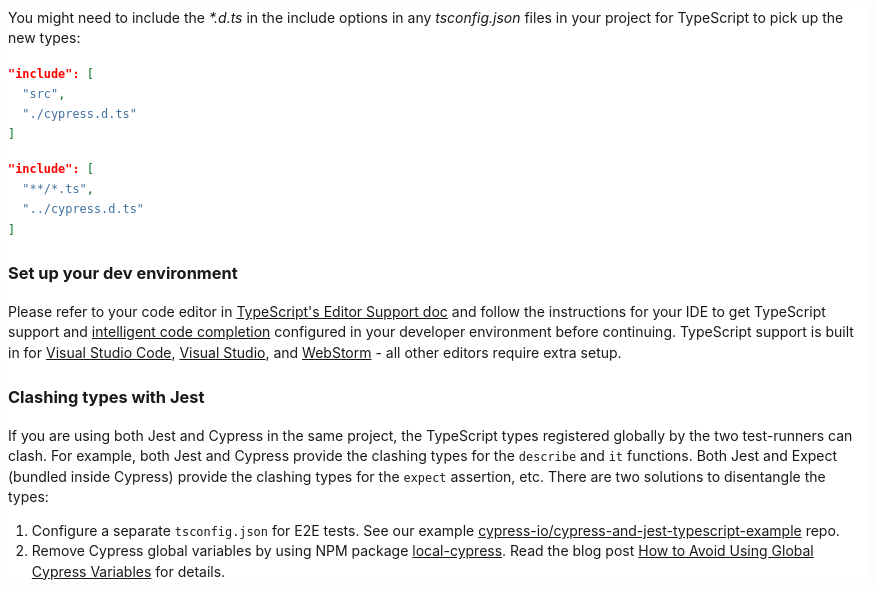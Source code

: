 
</code-block>
</code-group>

You might need to include the _\*.d.ts_ in the include options in any
_tsconfig.json_ files in your project for TypeScript to pick up the new types:

<code-group>
<code-block label="tsconfig.json" active>

```json
"include": [
  "src",
  "./cypress.d.ts"
]
```

</code-block>
</code-group>

<code-group>
<code-block label="./cypress/tsconfig.json" active>

```json
"include": [
  "**/*.ts",
  "../cypress.d.ts"
]
```

</code-block>
</code-group>

### Set up your dev environment

Please refer to your code editor in
[TypeScript's Editor Support doc](https://github.com/Microsoft/TypeScript/wiki/TypeScript-Editor-Support)
and follow the instructions for your IDE to get TypeScript support and
[intelligent code completion](/guides/tooling/IDE-integration#Intelligent-Code-Completion)
configured in your developer environment before continuing. TypeScript support
is built in for [Visual Studio Code](https://code.visualstudio.com/),
[Visual Studio](https://www.visualstudio.com/), and
[WebStorm](https://www.jetbrains.com/webstorm/) - all other editors require
extra setup.

### Clashing types with Jest

If you are using both Jest and Cypress in the same project, the TypeScript types
registered globally by the two test-runners can clash. For example, both Jest
and Cypress provide the clashing types for the `describe` and `it` functions.
Both Jest and Expect (bundled inside Cypress) provide the clashing types for the
`expect` assertion, etc. There are two solutions to disentangle the types:

1. Configure a separate `tsconfig.json` for E2E tests. See our example
   [cypress-io/cypress-and-jest-typescript-example](https://github.com/cypress-io/cypress-and-jest-typescript-example)
   repo.
2. Remove Cypress global variables by using NPM package
   [local-cypress](https://github.com/bahmutov/local-cypress). Read the blog
   post
   [How to Avoid Using Global Cypress Variables](https://glebbahmutov.com/blog/local-cypress/)
   for details.
